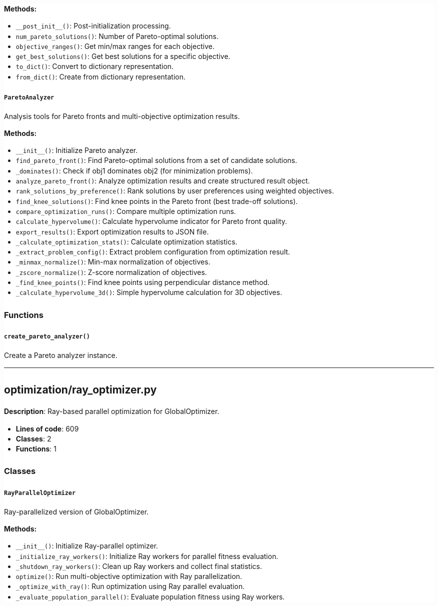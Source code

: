 **Methods:**
- `__post_init__()`: Post-initialization processing.
- `num_pareto_solutions()`: Number of Pareto-optimal solutions.
- `objective_ranges()`: Get min/max ranges for each objective.
- `get_best_solutions()`: Get best solutions for a specific objective.
- `to_dict()`: Convert to dictionary representation.
- `from_dict()`: Create from dictionary representation.

#### `ParetoAnalyzer`
Analysis tools for Pareto fronts and multi-objective optimization results.

**Methods:**
- `__init__()`: Initialize Pareto analyzer.
- `find_pareto_front()`: Find Pareto-optimal solutions from a set of candidate solutions.
- `_dominates()`: Check if obj1 dominates obj2 (for minimization problems).
- `analyze_pareto_front()`: Analyze optimization results and create structured result object.
- `rank_solutions_by_preference()`: Rank solutions by user preferences using weighted objectives.
- `find_knee_solutions()`: Find knee points in the Pareto front (best trade-off solutions).
- `compare_optimization_runs()`: Compare multiple optimization runs.
- `calculate_hypervolume()`: Calculate hypervolume indicator for Pareto front quality.
- `export_results()`: Export optimization results to JSON file.
- `_calculate_optimization_stats()`: Calculate optimization statistics.
- `_extract_problem_config()`: Extract problem configuration from optimization result.
- `_minmax_normalize()`: Min-max normalization of objectives.
- `_zscore_normalize()`: Z-score normalization of objectives.
- `_find_knee_points()`: Find knee points using perpendicular distance method.
- `_calculate_hypervolume_3d()`: Simple hypervolume calculation for 3D objectives.

### Functions

#### `create_pareto_analyzer()`
Create a Pareto analyzer instance.

---

## optimization/ray_optimizer.py

**Description**: Ray-based parallel optimization for GlobalOptimizer.

- **Lines of code**: 609
- **Classes**: 2
- **Functions**: 1

### Classes

#### `RayParallelOptimizer`
Ray-parallelized version of GlobalOptimizer.

**Methods:**
- `__init__()`: Initialize Ray-parallel optimizer.
- `_initialize_ray_workers()`: Initialize Ray workers for parallel fitness evaluation.
- `_shutdown_ray_workers()`: Clean up Ray workers and collect final statistics.
- `optimize()`: Run multi-objective optimization with Ray parallelization.
- `_optimize_with_ray()`: Run optimization using Ray parallel evaluation.
- `_evaluate_population_parallel()`: Evaluate population fitness using Ray workers.
